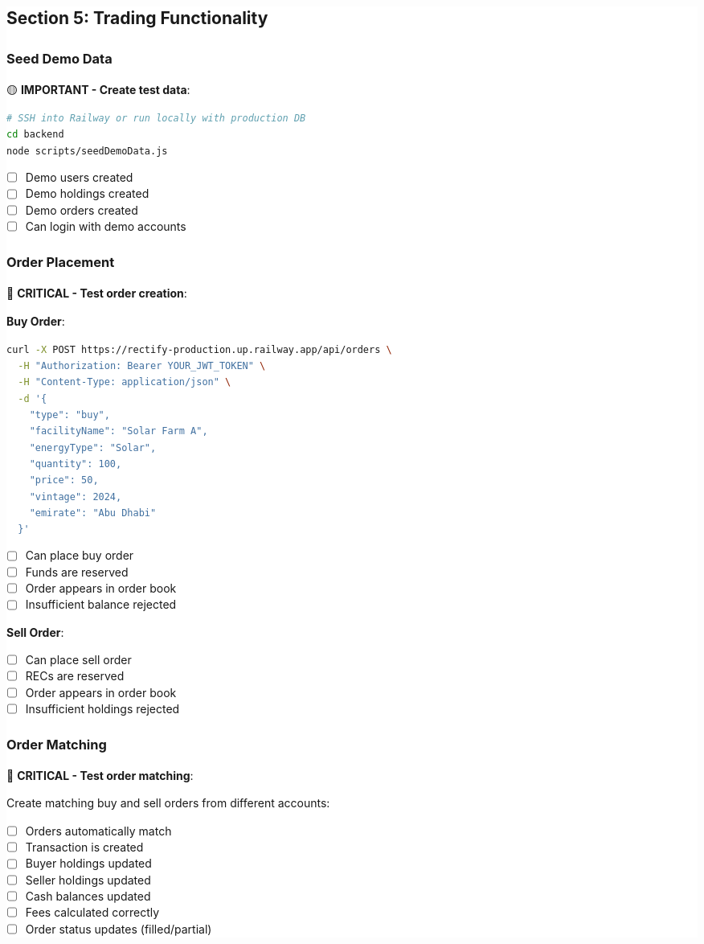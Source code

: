 
## Section 5: Trading Functionality

### Seed Demo Data

🟡 **IMPORTANT - Create test data**:
```bash
# SSH into Railway or run locally with production DB
cd backend
node scripts/seedDemoData.js
```

- [ ] Demo users created
- [ ] Demo holdings created
- [ ] Demo orders created
- [ ] Can login with demo accounts

### Order Placement

🔴 **CRITICAL - Test order creation**:

**Buy Order**:
```bash
curl -X POST https://rectify-production.up.railway.app/api/orders \
  -H "Authorization: Bearer YOUR_JWT_TOKEN" \
  -H "Content-Type: application/json" \
  -d '{
    "type": "buy",
    "facilityName": "Solar Farm A",
    "energyType": "Solar",
    "quantity": 100,
    "price": 50,
    "vintage": 2024,
    "emirate": "Abu Dhabi"
  }'
```

- [ ] Can place buy order
- [ ] Funds are reserved
- [ ] Order appears in order book
- [ ] Insufficient balance rejected

**Sell Order**:
- [ ] Can place sell order
- [ ] RECs are reserved
- [ ] Order appears in order book
- [ ] Insufficient holdings rejected

### Order Matching

🔴 **CRITICAL - Test order matching**:

Create matching buy and sell orders from different accounts:
- [ ] Orders automatically match
- [ ] Transaction is created
- [ ] Buyer holdings updated
- [ ] Seller holdings updated
- [ ] Cash balances updated
- [ ] Fees calculated correctly
- [ ] Order status updates (filled/partial)
